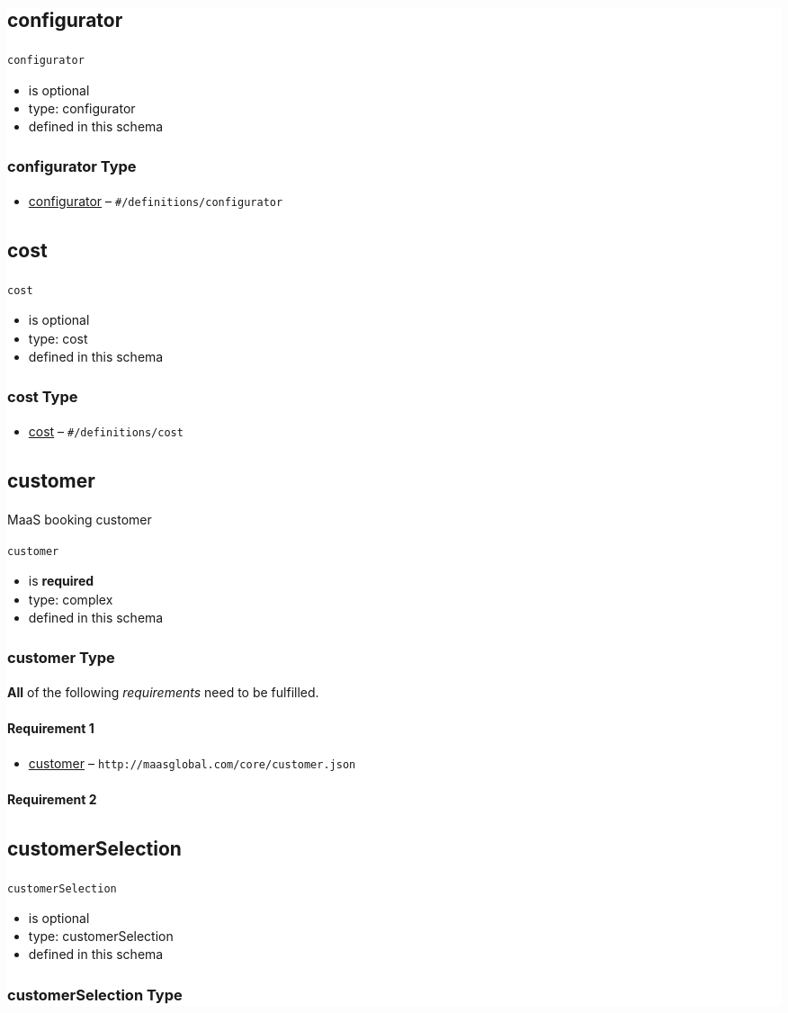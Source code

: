 ## configurator

`configurator`

- is optional
- type: configurator
- defined in this schema

### configurator Type

- [configurator](booking.md) – `#/definitions/configurator`

## cost

`cost`

- is optional
- type: cost
- defined in this schema

### cost Type

- [cost](booking.md) – `#/definitions/cost`

## customer

MaaS booking customer

`customer`

- is **required**
- type: complex
- defined in this schema

### customer Type

**All** of the following _requirements_ need to be fulfilled.

#### Requirement 1

- [customer](customer.md) – `http://maasglobal.com/core/customer.json`

#### Requirement 2

## customerSelection

`customerSelection`

- is optional
- type: customerSelection
- defined in this schema

### customerSelection Type
